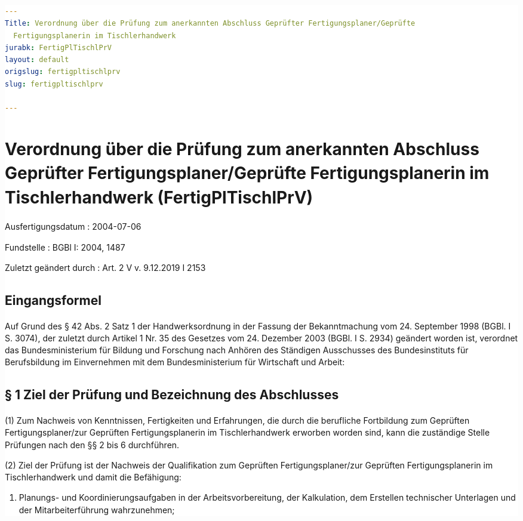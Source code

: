 ```yaml
---
Title: Verordnung über die Prüfung zum anerkannten Abschluss Geprüfter Fertigungsplaner/Geprüfte
  Fertigungsplanerin im Tischlerhandwerk
jurabk: FertigPlTischlPrV
layout: default
origslug: fertigpltischlprv
slug: fertigpltischlprv

---
```


# Verordnung über die Prüfung zum anerkannten Abschluss Geprüfter Fertigungsplaner/Geprüfte Fertigungsplanerin im Tischlerhandwerk (FertigPlTischlPrV)

Ausfertigungsdatum
:   2004-07-06

Fundstelle
:   BGBl I: 2004, 1487

Zuletzt geändert durch
:   Art. 2 V v. 9.12.2019 I 2153



## Eingangsformel

Auf Grund des § 42 Abs. 2 Satz 1 der Handwerksordnung in der Fassung
der Bekanntmachung vom 24. September 1998 (BGBl. I S. 3074), der
zuletzt durch Artikel 1 Nr. 35 des Gesetzes vom 24. Dezember 2003
(BGBl. I S. 2934) geändert worden ist, verordnet das Bundesministerium
für Bildung und Forschung nach Anhören des Ständigen Ausschusses des
Bundesinstituts für Berufsbildung im Einvernehmen mit dem
Bundesministerium für Wirtschaft und Arbeit:


## § 1 Ziel der Prüfung und Bezeichnung des Abschlusses

(1) Zum Nachweis von Kenntnissen, Fertigkeiten und Erfahrungen, die
durch die berufliche Fortbildung zum Geprüften Fertigungsplaner/zur
Geprüften Fertigungsplanerin im Tischlerhandwerk erworben worden sind,
kann die zuständige Stelle Prüfungen nach den §§ 2 bis 6 durchführen.

(2) Ziel der Prüfung ist der Nachweis der Qualifikation zum Geprüften
Fertigungsplaner/zur Geprüften Fertigungsplanerin im Tischlerhandwerk
und damit die Befähigung:

1.  Planungs- und Koordinierungsaufgaben in der Arbeitsvorbereitung, der
    Kalkulation, dem Erstellen technischer Unterlagen und der
    Mitarbeiterführung wahrzunehmen;
